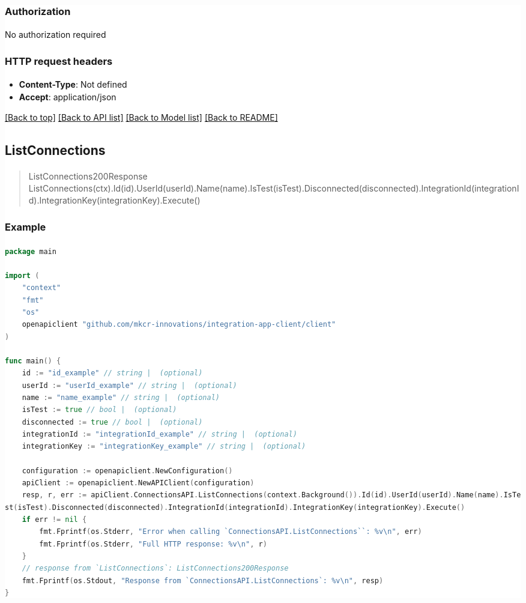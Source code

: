 ### Authorization

No authorization required

### HTTP request headers

- **Content-Type**: Not defined
- **Accept**: application/json

[[Back to top]](#) [[Back to API list]](../README.md#documentation-for-api-endpoints)
[[Back to Model list]](../README.md#documentation-for-models)
[[Back to README]](../README.md)


## ListConnections

> ListConnections200Response ListConnections(ctx).Id(id).UserId(userId).Name(name).IsTest(isTest).Disconnected(disconnected).IntegrationId(integrationId).IntegrationKey(integrationKey).Execute()



### Example

```go
package main

import (
	"context"
	"fmt"
	"os"
	openapiclient "github.com/mkcr-innovations/integration-app-client/client"
)

func main() {
	id := "id_example" // string |  (optional)
	userId := "userId_example" // string |  (optional)
	name := "name_example" // string |  (optional)
	isTest := true // bool |  (optional)
	disconnected := true // bool |  (optional)
	integrationId := "integrationId_example" // string |  (optional)
	integrationKey := "integrationKey_example" // string |  (optional)

	configuration := openapiclient.NewConfiguration()
	apiClient := openapiclient.NewAPIClient(configuration)
	resp, r, err := apiClient.ConnectionsAPI.ListConnections(context.Background()).Id(id).UserId(userId).Name(name).IsTest(isTest).Disconnected(disconnected).IntegrationId(integrationId).IntegrationKey(integrationKey).Execute()
	if err != nil {
		fmt.Fprintf(os.Stderr, "Error when calling `ConnectionsAPI.ListConnections``: %v\n", err)
		fmt.Fprintf(os.Stderr, "Full HTTP response: %v\n", r)
	}
	// response from `ListConnections`: ListConnections200Response
	fmt.Fprintf(os.Stdout, "Response from `ConnectionsAPI.ListConnections`: %v\n", resp)
}
```
